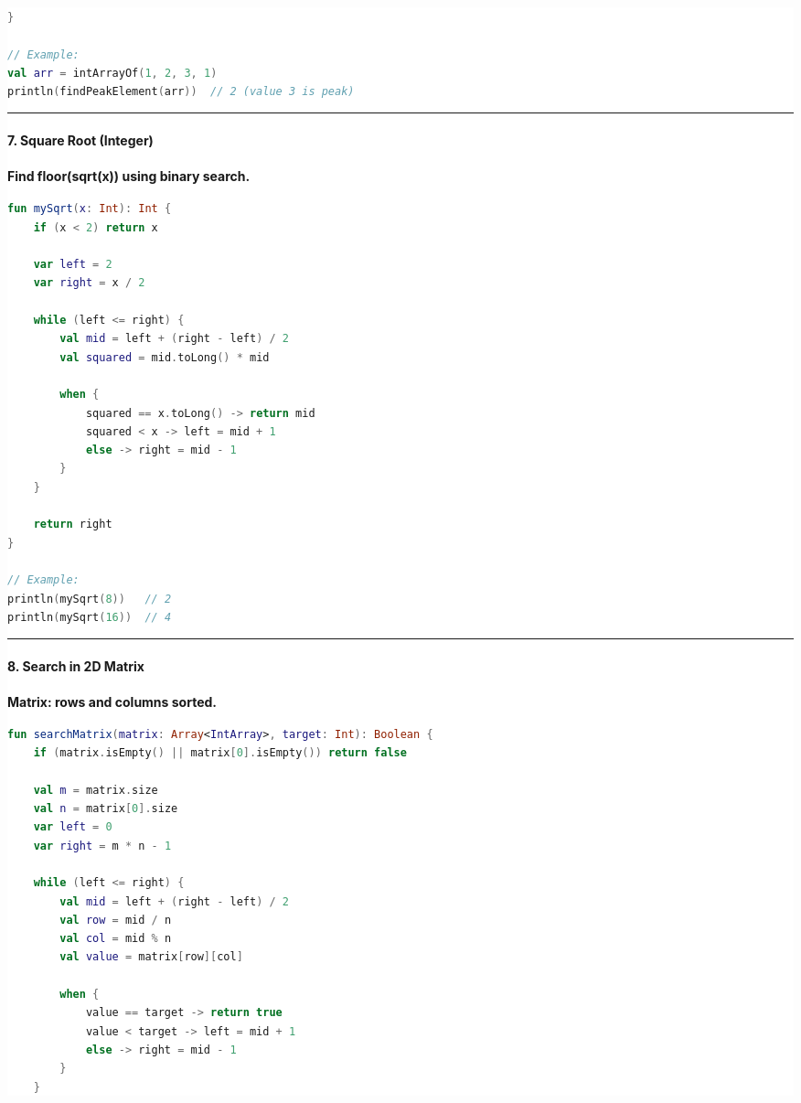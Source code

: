 ```kotlin
}

// Example:
val arr = intArrayOf(1, 2, 3, 1)
println(findPeakElement(arr))  // 2 (value 3 is peak)
```

---

#### 7. Square Root (Integer)

**Find floor(sqrt(x)) using binary search.**

```kotlin
fun mySqrt(x: Int): Int {
    if (x < 2) return x
    
    var left = 2
    var right = x / 2
    
    while (left <= right) {
        val mid = left + (right - left) / 2
        val squared = mid.toLong() * mid
        
        when {
            squared == x.toLong() -> return mid
            squared < x -> left = mid + 1
            else -> right = mid - 1
        }
    }
    
    return right
}

// Example:
println(mySqrt(8))   // 2
println(mySqrt(16))  // 4
```

---

#### 8. Search in 2D Matrix

**Matrix: rows and columns sorted.**

```kotlin
fun searchMatrix(matrix: Array<IntArray>, target: Int): Boolean {
    if (matrix.isEmpty() || matrix[0].isEmpty()) return false
    
    val m = matrix.size
    val n = matrix[0].size
    var left = 0
    var right = m * n - 1
    
    while (left <= right) {
        val mid = left + (right - left) / 2
        val row = mid / n
        val col = mid % n
        val value = matrix[row][col]
        
        when {
            value == target -> return true
            value < target -> left = mid + 1
            else -> right = mid - 1
        }
    }
```